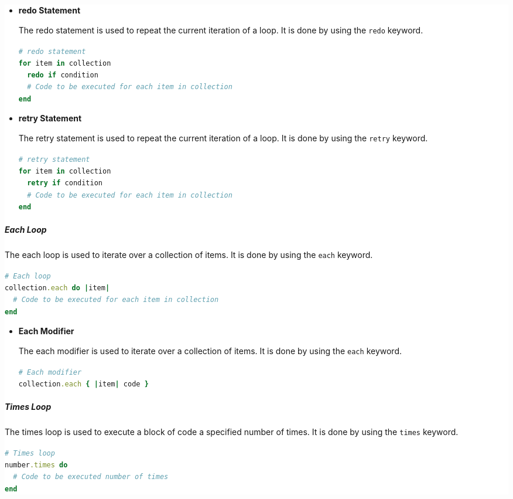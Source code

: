 - **redo Statement**

  The redo statement is used to repeat the current iteration of a loop. It is done by using the `redo` keyword.

  ```ruby
  # redo statement
  for item in collection
    redo if condition
    # Code to be executed for each item in collection
  end
  ```

- **retry Statement**

  The retry statement is used to repeat the current iteration of a loop. It is done by using the `retry` keyword.

  ```ruby
  # retry statement
  for item in collection
    retry if condition
    # Code to be executed for each item in collection
  end
  ```

##### **Each Loop**

The each loop is used to iterate over a collection of items. It is done by using the `each` keyword.

```ruby
# Each loop
collection.each do |item|
  # Code to be executed for each item in collection
end
```

- **Each Modifier**

  The each modifier is used to iterate over a collection of items. It is done by using the `each` keyword.

  ```ruby
  # Each modifier
  collection.each { |item| code }
  ```

##### **Times Loop**

The times loop is used to execute a block of code a specified number of times. It is done by using the `times` keyword.

```ruby
# Times loop
number.times do
  # Code to be executed number of times
end
```
